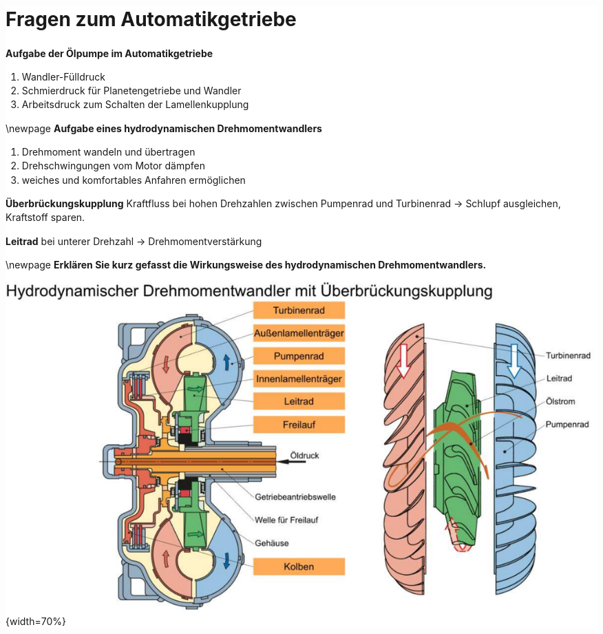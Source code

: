 # Fragen zum Automatikgetriebe

**Aufgabe der Ölpumpe im Automatikgetriebe**

1. Wandler-Fülldruck
1. Schmierdruck für Planetengetriebe und Wandler
1. Arbeitsdruck zum Schalten der Lamellenkupplung

\newpage
**Aufgabe eines hydrodynamischen Drehmomentwandlers**

1. Drehmoment wandeln und übertragen
1. Drehschwingungen vom Motor dämpfen
1. weiches und komfortables Anfahren ermöglichen

**Überbrückungskupplung** Kraftfluss bei hohen Drehzahlen zwischen Pumpenrad und Turbinenrad $\to$ Schlupf ausgleichen, Kraftstoff sparen.

**Leitrad** bei unterer Drehzahl $\to$ Drehmomentverstärkung


\newpage
**Erklären Sie kurz gefasst die Wirkungsweise des hydrodynamischen Drehmomentwandlers.**

![Hydrodynamischen Drehmomentwandler, Quelle: Europa-Verlag](images/Automatikgetriebe/Automatikgetriebe-2.pdf){width=70%}
